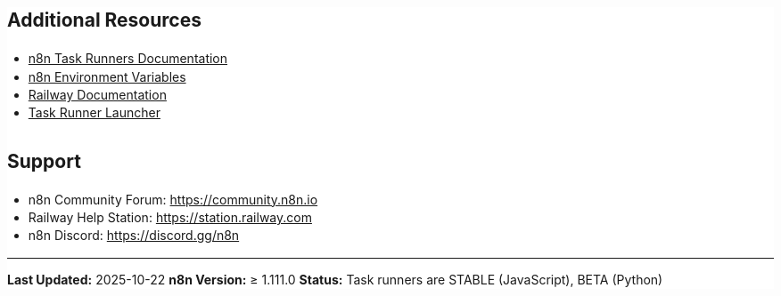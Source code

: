 ## Additional Resources

- [n8n Task Runners Documentation](https://docs.n8n.io/hosting/configuration/task-runners/)
- [n8n Environment Variables](https://docs.n8n.io/hosting/configuration/environment-variables/task-runners/)
- [Railway Documentation](https://docs.railway.com/)
- [Task Runner Launcher](https://github.com/n8n-io/task-runner-launcher)

## Support

- n8n Community Forum: https://community.n8n.io
- Railway Help Station: https://station.railway.com
- n8n Discord: https://discord.gg/n8n

---

**Last Updated:** 2025-10-22
**n8n Version:** ≥ 1.111.0
**Status:** Task runners are STABLE (JavaScript), BETA (Python)
